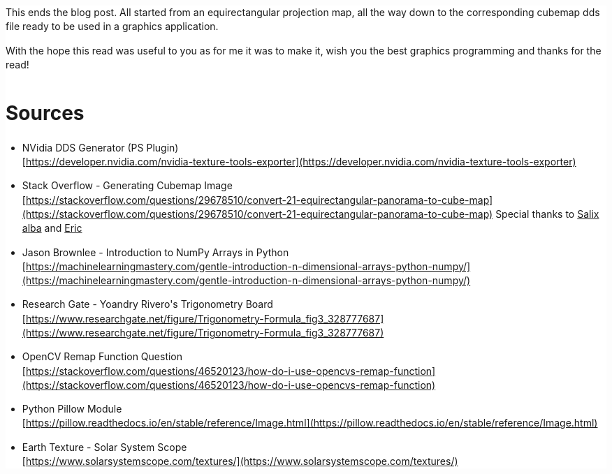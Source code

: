 This ends the blog post. All started from an equirectangular projection map, all the way down to the corresponding cubemap dds file ready to be used in a graphics application.

With the hope this read was useful to you as for me it was to make it, wish you the best graphics programming and thanks for the read!

# Sources

-   NVidia DDS Generator (PS Plugin)  
    [https://developer.nvidia.com/nvidia-texture-tools-exporter](https://developer.nvidia.com/nvidia-texture-tools-exporter)  

-   Stack Overflow - Generating Cubemap Image  
    [https://stackoverflow.com/questions/29678510/convert-21-equirectangular-panorama-to-cube-map](https://stackoverflow.com/questions/29678510/convert-21-equirectangular-panorama-to-cube-map)  Special thanks to [Salix alba](https://stackoverflow.com/users/865481/salix-alba) and [Eric](https://stackoverflow.com/users/4414467/eric)  
  
-   Jason Brownlee - Introduction to NumPy Arrays in Python  
    [https://machinelearningmastery.com/gentle-introduction-n-dimensional-arrays-python-numpy/](https://machinelearningmastery.com/gentle-introduction-n-dimensional-arrays-python-numpy/)

-   Research Gate - Yoandry Rivero's Trigonometry Board  
[https://www.researchgate.net/figure/Trigonometry-Formula_fig3_328777687](https://www.researchgate.net/figure/Trigonometry-Formula_fig3_328777687)
    
-   OpenCV Remap Function Question  
    [https://stackoverflow.com/questions/46520123/how-do-i-use-opencvs-remap-function](https://stackoverflow.com/questions/46520123/how-do-i-use-opencvs-remap-function)  

-   Python Pillow Module  
    [https://pillow.readthedocs.io/en/stable/reference/Image.html](https://pillow.readthedocs.io/en/stable/reference/Image.html)

-   Earth Texture - Solar System Scope  
    [https://www.solarsystemscope.com/textures/](https://www.solarsystemscope.com/textures/)

